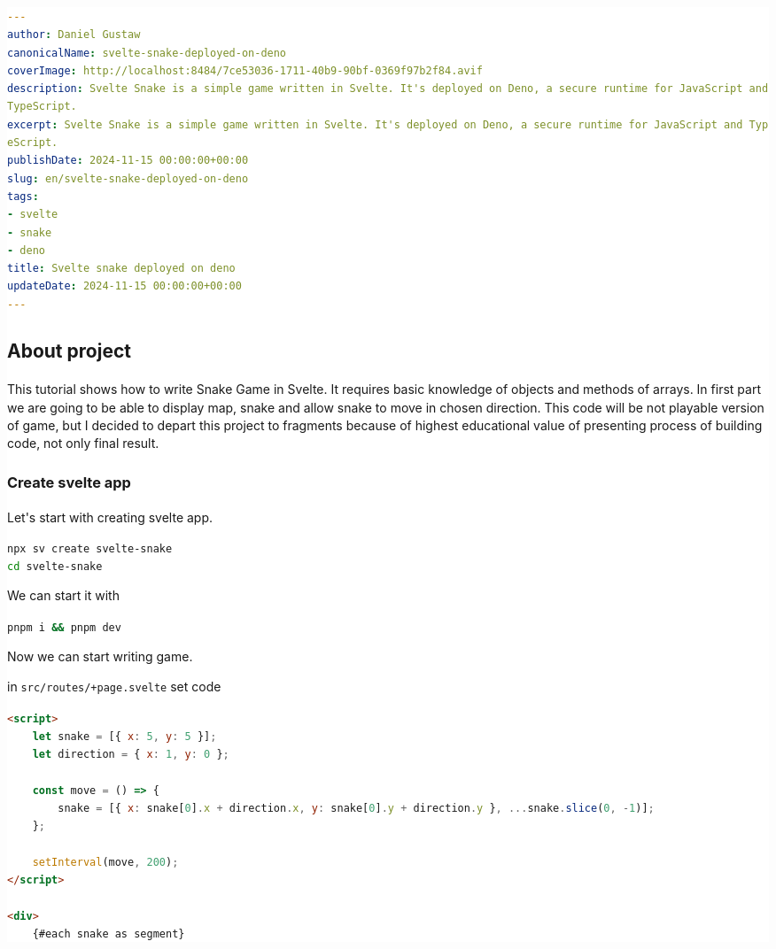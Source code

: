 ```yaml
---
author: Daniel Gustaw
canonicalName: svelte-snake-deployed-on-deno
coverImage: http://localhost:8484/7ce53036-1711-40b9-90bf-0369f97b2f84.avif
description: Svelte Snake is a simple game written in Svelte. It's deployed on Deno, a secure runtime for JavaScript and TypeScript.
excerpt: Svelte Snake is a simple game written in Svelte. It's deployed on Deno, a secure runtime for JavaScript and TypeScript.
publishDate: 2024-11-15 00:00:00+00:00
slug: en/svelte-snake-deployed-on-deno
tags:
- svelte
- snake
- deno
title: Svelte snake deployed on deno
updateDate: 2024-11-15 00:00:00+00:00
---
```


## About project

This tutorial shows how to write Snake Game in
Svelte. It requires basic knowledge of objects
and methods of arrays. In first part we are going to
be able to display map, snake and allow snake to move
in chosen direction. This code will be not playable
version of game, but I decided to depart this project
to fragments because of highest educational value of
presenting process of building code, not only final
result.

### Create svelte app

Let's start with creating svelte app.

```bash
npx sv create svelte-snake
cd svelte-snake
```

We can start it with

```bash
pnpm i && pnpm dev
```

Now we can start writing game.

in `src/routes/+page.svelte` set code

```html
<script>
    let snake = [{ x: 5, y: 5 }];
    let direction = { x: 1, y: 0 };

    const move = () => {
        snake = [{ x: snake[0].x + direction.x, y: snake[0].y + direction.y }, ...snake.slice(0, -1)];
    };

    setInterval(move, 200);
</script>

<div>
    {#each snake as segment}
```